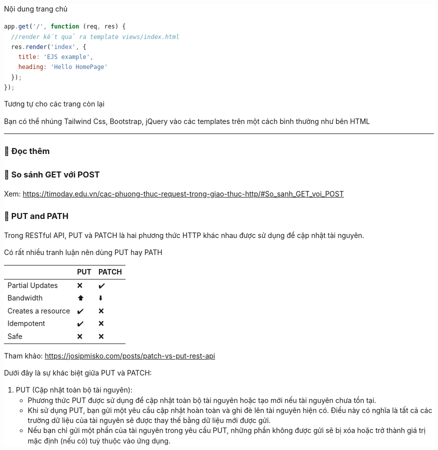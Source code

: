 
Nội dung trang chủ

```js
app.get('/', function (req, res) {
  //render kết quả ra template views/index.html
  res.render('index', {
    title: 'EJS example',
    heading: 'Hello HomePage'
  });
});

```

Tương tự cho các trang còn lại

Bạn có thể nhúng Tailwind Css, Bootstrap, jQuery vào các templates trên một cách bình thường như bên HTML

---


### 💛 Đọc thêm

### 🔶  So sánh GET với POST

Xem: https://timoday.edu.vn/cac-phuong-thuc-request-trong-giao-thuc-http/#So_sanh_GET_voi_POST


###  🔶 PUT and PATH

Trong RESTful API, PUT và PATCH là hai phương thức HTTP khác nhau được sử dụng để cập nhật tài nguyên. 

Có rất nhiều tranh luận nên dùng PUT hay PATH

|                    | PUT | PATCH |
|--------------------|-----|-------|
| Partial Updates    | ❌   | ✔️     |
| Bandwidth          | ⬆️   | ⬇️     |
| Creates a resource | ✔️   | ❌     |
| Idempotent         | ✔️   | ❌     |
| Safe               | ❌   | ❌     |

Tham khảo: <https://josipmisko.com/posts/patch-vs-put-rest-api>


Dưới đây là sự khác biệt giữa PUT và PATCH:

1. PUT (Cập nhật toàn bộ tài nguyên):
   - Phương thức PUT được sử dụng để cập nhật toàn bộ tài nguyên hoặc tạo mới nếu tài nguyên chưa tồn tại.
   - Khi sử dụng PUT, bạn gửi một yêu cầu cập nhật hoàn toàn và ghi đè lên tài nguyên hiện có. Điều này có nghĩa là tất cả các trường dữ liệu của tài nguyên sẽ được thay thế bằng dữ liệu mới được gửi.
   - Nếu bạn chỉ gửi một phần của tài nguyên trong yêu cầu PUT, những phần không được gửi sẽ bị xóa hoặc trở thành giá trị mặc định (nếu có) tuỳ thuộc vào ứng dụng.
